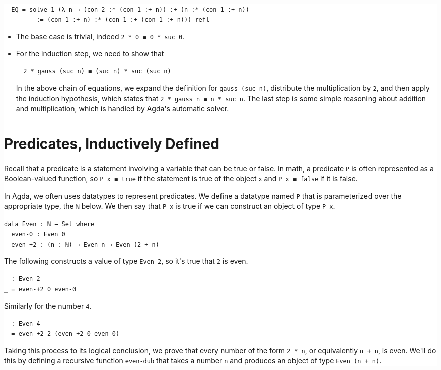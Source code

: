 ```
  EQ = solve 1 (λ n → (con 2 :* (con 1 :+ n)) :+ (n :* (con 1 :+ n))
         := (con 1 :+ n) :* (con 1 :+ (con 1 :+ n))) refl
```

* The base case is trivial, indeed `2 * 0 ≡ 0 * suc 0`.

* For the induction step, we need to show that

        2 * gauss (suc n) ≡ (suc n) * suc (suc n)

    In the above chain of equations, we expand the
    definition for `gauss (suc n)`, distribute the multiplication
    by `2`, and then apply the induction hypothesis,
    which states that `2 * gauss n ≡ n * suc n`.
    The last step is some simple reasoning about addition and
    multiplication, which is handled by Agda's automatic solver.


# Predicates, Inductively Defined

Recall that a predicate is a statement involving a variable that can
be true or false. In math, a predicate `P` is often represented as a
Boolean-valued function, so `P x ≡ true` if the statement is true of
the object `x` and `P x ≡ false` if it is false.

In Agda, we often uses datatypes to represent predicates.  We define a
datatype named `P` that is parameterized over the appropriate type,
the `ℕ` below. We then say that `P x` is true if we can
construct an object of type `P x`.

```
data Even : ℕ → Set where
  even-0 : Even 0
  even-+2 : (n : ℕ) → Even n → Even (2 + n)
```

The following constructs a value of type `Even 2`, so it's true that
`2` is even.

```
_ : Even 2
_ = even-+2 0 even-0
```

Similarly for the number `4`.

```
_ : Even 4
_ = even-+2 2 (even-+2 0 even-0)
```

Taking this process to its logical conclusion, we prove that every
number of the form `2 * n`, or equivalently `n + n`, is even.
We'll do this by defining a recursive function `even-dub`
that takes a number `n` and produces an object of type
`Even (n + n)`.
